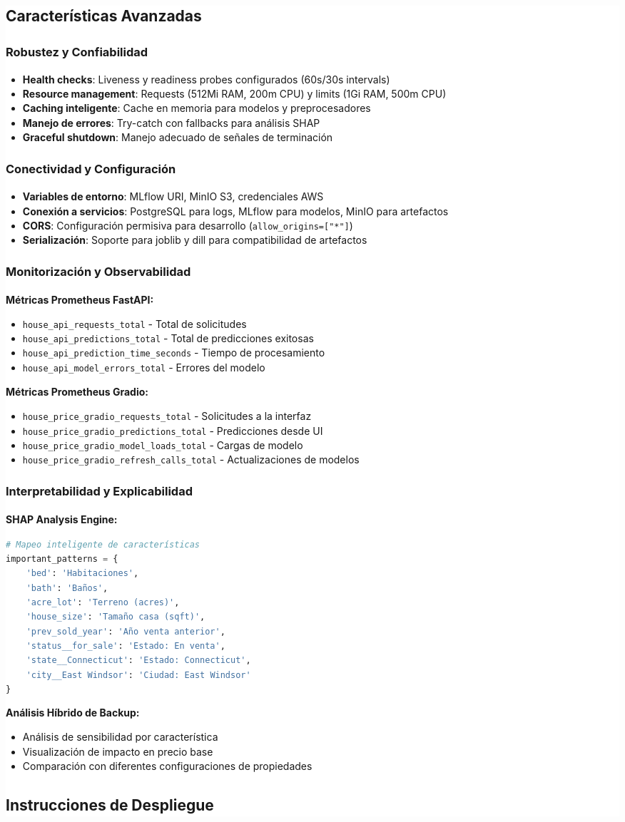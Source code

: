 ## Características Avanzadas

### Robustez y Confiabilidad
- **Health checks**: Liveness y readiness probes configurados (60s/30s intervals)
- **Resource management**: Requests (512Mi RAM, 200m CPU) y limits (1Gi RAM, 500m CPU)
- **Caching inteligente**: Cache en memoria para modelos y preprocesadores
- **Manejo de errores**: Try-catch con fallbacks para análisis SHAP
- **Graceful shutdown**: Manejo adecuado de señales de terminación

### Conectividad y Configuración
- **Variables de entorno**: MLflow URI, MinIO S3, credenciales AWS
- **Conexión a servicios**: PostgreSQL para logs, MLflow para modelos, MinIO para artefactos
- **CORS**: Configuración permisiva para desarrollo (`allow_origins=["*"]`)
- **Serialización**: Soporte para joblib y dill para compatibilidad de artefactos

### Monitorización y Observabilidad
**Métricas Prometheus FastAPI:**
- `house_api_requests_total` - Total de solicitudes
- `house_api_predictions_total` - Total de predicciones exitosas
- `house_api_prediction_time_seconds` - Tiempo de procesamiento
- `house_api_model_errors_total` - Errores del modelo

**Métricas Prometheus Gradio:**
- `house_price_gradio_requests_total` - Solicitudes a la interfaz
- `house_price_gradio_predictions_total` - Predicciones desde UI
- `house_price_gradio_model_loads_total` - Cargas de modelo
- `house_price_gradio_refresh_calls_total` - Actualizaciones de modelos

### Interpretabilidad y Explicabilidad

**SHAP Analysis Engine:**
```python
# Mapeo inteligente de características
important_patterns = {
    'bed': 'Habitaciones',
    'bath': 'Baños', 
    'acre_lot': 'Terreno (acres)',
    'house_size': 'Tamaño casa (sqft)',
    'prev_sold_year': 'Año venta anterior',
    'status__for_sale': 'Estado: En venta',
    'state__Connecticut': 'Estado: Connecticut',
    'city__East Windsor': 'Ciudad: East Windsor'
}
```

**Análisis Híbrido de Backup:**
- Análisis de sensibilidad por característica
- Visualización de impacto en precio base
- Comparación con diferentes configuraciones de propiedades

## Instrucciones de Despliegue
